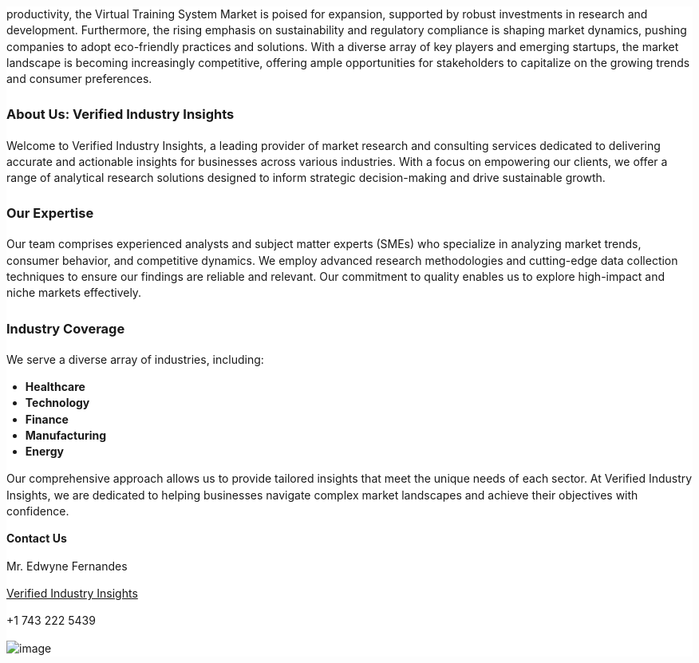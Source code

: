 productivity, the Virtual Training System Market is poised for expansion, supported by robust investments in research and development. Furthermore, the rising emphasis on sustainability and regulatory compliance is shaping market dynamics, pushing companies to adopt eco-friendly practices and solutions. With a diverse array of key players and emerging startups, the market landscape is becoming increasingly competitive, offering ample opportunities for stakeholders to capitalize on the growing trends and consumer preferences.</p><h3>About Us: Verified Industry Insights</h3><p>Welcome to Verified Industry Insights, a leading provider of market research and consulting services dedicated to delivering accurate and actionable insights for businesses across various industries. With a focus on empowering our clients, we offer a range of analytical research solutions designed to inform strategic decision-making and drive sustainable growth.</p><h3>Our Expertise</h3><p>Our team comprises experienced analysts and subject matter experts (SMEs) who specialize in analyzing market trends, consumer behavior, and competitive dynamics. We employ advanced research methodologies and cutting-edge data collection techniques to ensure our findings are reliable and relevant. Our commitment to quality enables us to explore high-impact and niche markets effectively.</p><h3>Industry Coverage</h3><p>We serve a diverse array of industries, including:</p><ul><li><strong>Healthcare</strong></li><li><strong>Technology</strong></li><li><strong>Finance</strong></li><li><strong>Manufacturing</strong></li><li><strong>Energy</strong></li></ul><p>Our comprehensive approach allows us to provide tailored insights that meet the unique needs of each sector. At Verified Industry Insights, we are dedicated to helping businesses navigate complex market landscapes and achieve their objectives with confidence.</p><p><strong>Contact Us</strong></p><p>Mr. Edwyne Fernandes</p><p><a href="https://www.verifiedindustryinsights.com/">Verified Industry Insights</a></p><p>+1 743 222 5439</p>
![image](https://github.com/user-attachments/assets/c4301acb-adf4-44cf-8b91-6d1bd7553d50)
